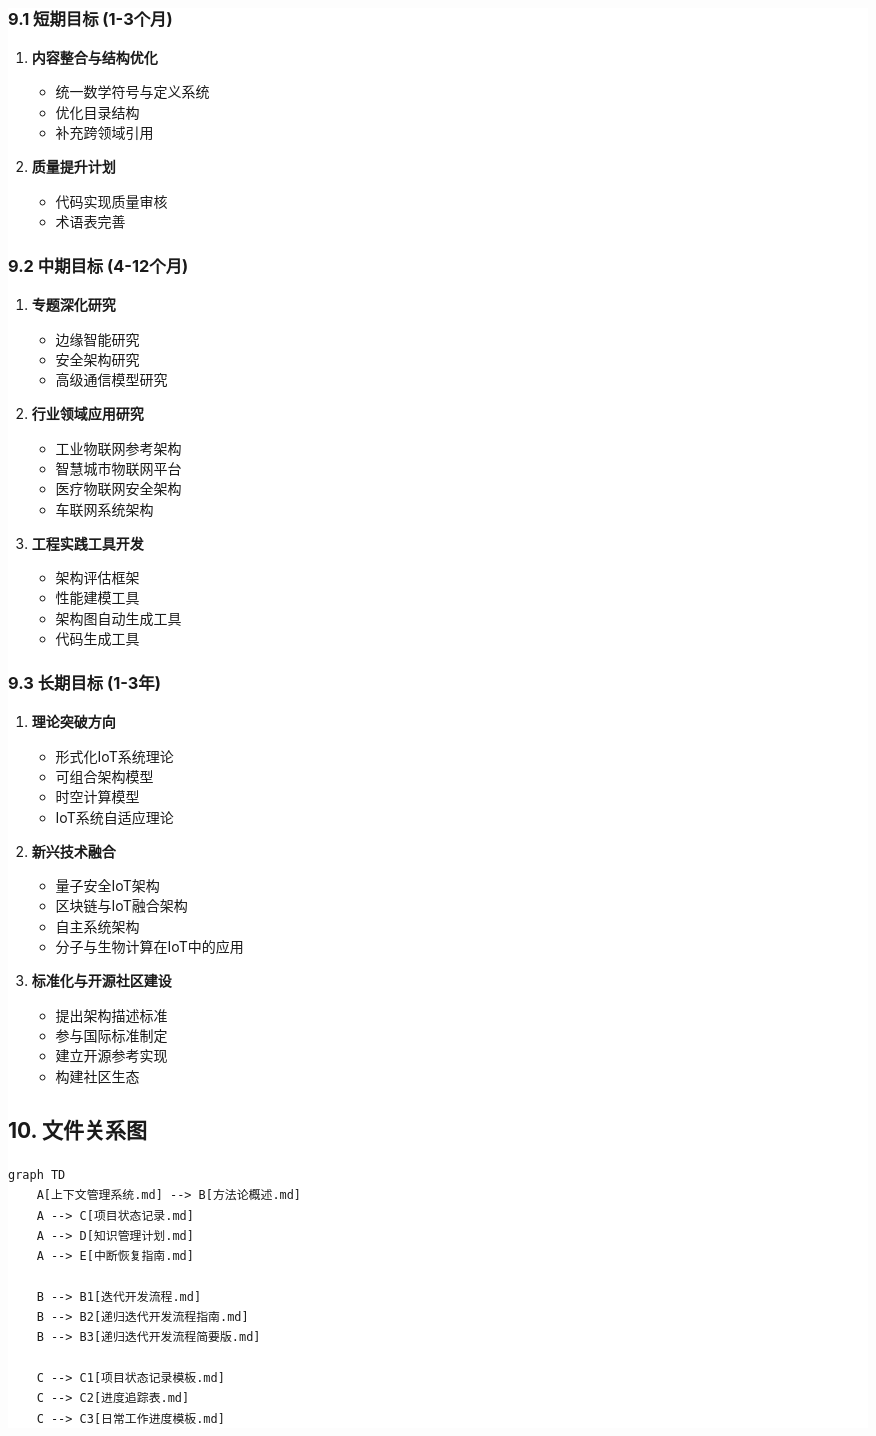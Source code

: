### 9.1 短期目标 (1-3个月)

1. **内容整合与结构优化**
   - 统一数学符号与定义系统
   - 优化目录结构
   - 补充跨领域引用

2. **质量提升计划**
   - 代码实现质量审核
   - 术语表完善

### 9.2 中期目标 (4-12个月)

1. **专题深化研究**
   - 边缘智能研究
   - 安全架构研究
   - 高级通信模型研究

2. **行业领域应用研究**
   - 工业物联网参考架构
   - 智慧城市物联网平台
   - 医疗物联网安全架构
   - 车联网系统架构

3. **工程实践工具开发**
   - 架构评估框架
   - 性能建模工具
   - 架构图自动生成工具
   - 代码生成工具

### 9.3 长期目标 (1-3年)

1. **理论突破方向**
   - 形式化IoT系统理论
   - 可组合架构模型
   - 时空计算模型
   - IoT系统自适应理论

2. **新兴技术融合**
   - 量子安全IoT架构
   - 区块链与IoT融合架构
   - 自主系统架构
   - 分子与生物计算在IoT中的应用

3. **标准化与开源社区建设**
   - 提出架构描述标准
   - 参与国际标准制定
   - 建立开源参考实现
   - 构建社区生态

## 10. 文件关系图

```mermaid
graph TD
    A[上下文管理系统.md] --> B[方法论概述.md]
    A --> C[项目状态记录.md]
    A --> D[知识管理计划.md]
    A --> E[中断恢复指南.md]
    
    B --> B1[迭代开发流程.md]
    B --> B2[递归迭代开发流程指南.md]
    B --> B3[递归迭代开发流程简要版.md]
    
    C --> C1[项目状态记录模板.md]
    C --> C2[进度追踪表.md]
    C --> C3[日常工作进度模板.md]
```